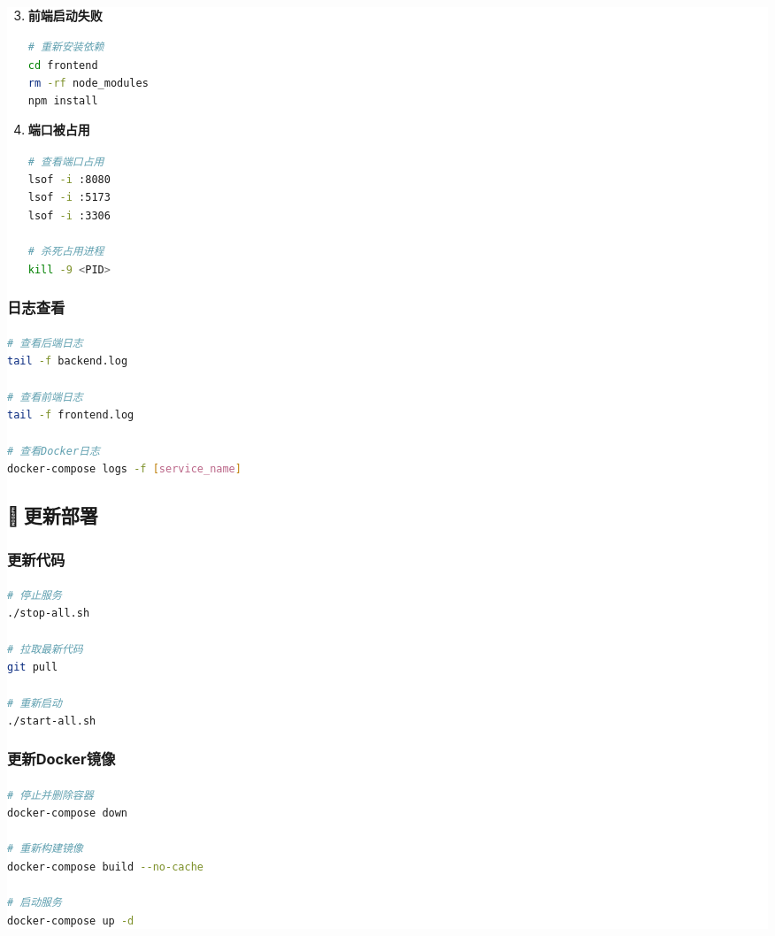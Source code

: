 3. **前端启动失败**
   ```bash
   # 重新安装依赖
   cd frontend
   rm -rf node_modules
   npm install
   ```

4. **端口被占用**
   ```bash
   # 查看端口占用
   lsof -i :8080
   lsof -i :5173
   lsof -i :3306
   
   # 杀死占用进程
   kill -9 <PID>
   ```

### 日志查看

```bash
# 查看后端日志
tail -f backend.log

# 查看前端日志
tail -f frontend.log

# 查看Docker日志
docker-compose logs -f [service_name]
```

## 🔄 更新部署

### 更新代码
```bash
# 停止服务
./stop-all.sh

# 拉取最新代码
git pull

# 重新启动
./start-all.sh
```

### 更新Docker镜像
```bash
# 停止并删除容器
docker-compose down

# 重新构建镜像
docker-compose build --no-cache

# 启动服务
docker-compose up -d
```

